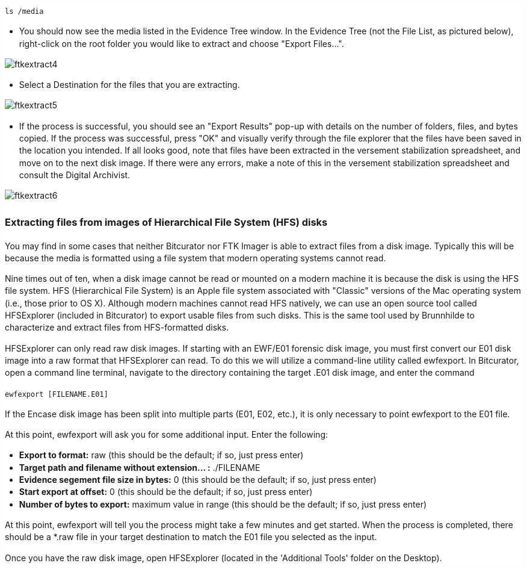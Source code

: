 ```ls /media```  

* You should now see the media listed in the Evidence Tree window. In the Evidence Tree (not the File List, as pictured below), right-click on the root folder you would like to extract and choose "Export Files...".  

![ftkextract4](https://github.com/timothyryanwalsh/cca-digitalprocessingmanual/blob/master/media/photos/ftkextract4.jpg)  

* Select a Destination for the files that you are extracting.  

![ftkextract5](https://github.com/timothyryanwalsh/cca-digitalprocessingmanual/blob/master/media/photos/ftkextract5.jpg)  

* If the process is successful, you should see an "Export Results" pop-up with details on the number of folders, files, and bytes copied. If the process was successful, press "OK" and visually verify through the file explorer that the files have been saved in the location you intended. If all looks good, note that files have been extracted in the versement stabilization spreadsheet, and move on to the next disk image. If there were any errors, make a note of this in the versement stabilization spreadsheet and consult the Digital Archivist.  

![ftkextract6](https://github.com/timothyryanwalsh/cca-digitalprocessingmanual/blob/master/media/photos/ftkextract6.jpg)  

<a name="hfsfiles"></a>
### Extracting files from images of Hierarchical File System (HFS) disks   

You may find in some cases that neither Bitcurator nor FTK Imager is able to extract files from a disk image. Typically this will be because the media is formatted using a file system that modern operating systems cannot read.  

Nine times out of ten, when a disk image cannot be read or mounted on a modern machine it is because the disk is using the HFS file system. HFS (Hierarchical File System) is an Apple file system associated with "Classic" versions of the Mac operating system (i.e., those prior to OS X). Although modern machines cannot read HFS natively, we can use an open source tool called HFSExplorer (included in Bitcurator) to export usable files from such disks. This is the same tool used by Brunnhilde to characterize and extract files from HFS-formatted disks.

HFSExplorer can only read raw disk images. If starting with an EWF/E01 forensic disk image, you must first convert our E01 disk image into a raw format that HFSExplorer can read. To do this we will utilize a command-line utility called ewfexport.  In Bitcurator, open a command line terminal, navigate to the directory containing the target .E01 disk image, and enter the command

```ewfexport [FILENAME.E01]```  

If the Encase disk image has been split into multiple parts (E01, E02, etc.), it is only necessary to point ewfexport to the E01 file.  

At this point, ewfexport will ask you for some additional input. Enter the following:  

* **Export to format:** raw (this should be the default; if so, just press enter)  
* **Target path and filename without extension... :** ./FILENAME  
* **Evidence segement file size in bytes:** 0 (this should be the default; if so, just press enter)  
* **Start export at offset:** 0 (this should be the default; if so, just press enter)  
* **Number of bytes to export:** maximum value in range (this should be the default; if so, just press enter)  

At this point, ewfexport will tell you the process might take a few minutes and get started. When the process is completed, there should be a *.raw file in your target destination to match the E01 file you selected as the input.  

Once you have the raw disk image, open HFSExplorer (located in the 'Additional Tools' folder on the Desktop).  
```